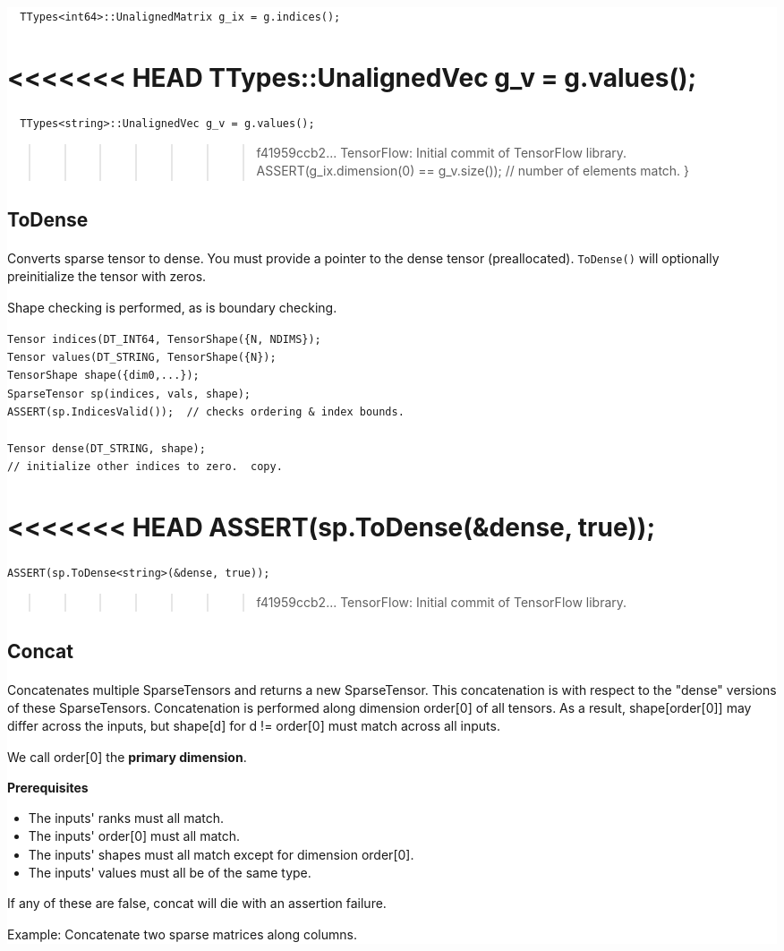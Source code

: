       TTypes<int64>::UnalignedMatrix g_ix = g.indices();
<<<<<<< HEAD
      TTypes<tstring>::UnalignedVec g_v = g.values();
=======
      TTypes<string>::UnalignedVec g_v = g.values();
>>>>>>> f41959ccb2... TensorFlow: Initial commit of TensorFlow library.
      ASSERT(g_ix.dimension(0) == g_v.size());  // number of elements match.
    }


ToDense
--------

Converts sparse tensor to dense.  You must provide a pointer to the
dense tensor (preallocated).  `ToDense()` will optionally
preinitialize the tensor with zeros.

Shape checking is performed, as is boundary checking.

    Tensor indices(DT_INT64, TensorShape({N, NDIMS});
    Tensor values(DT_STRING, TensorShape({N});
    TensorShape shape({dim0,...});
    SparseTensor sp(indices, vals, shape);
    ASSERT(sp.IndicesValid());  // checks ordering & index bounds.

    Tensor dense(DT_STRING, shape);
    // initialize other indices to zero.  copy.
<<<<<<< HEAD
    ASSERT(sp.ToDense<tstring>(&dense, true));
=======
    ASSERT(sp.ToDense<string>(&dense, true));
>>>>>>> f41959ccb2... TensorFlow: Initial commit of TensorFlow library.


Concat
--------

Concatenates multiple SparseTensors and returns a new SparseTensor.
This concatenation is with respect to the "dense" versions of these
SparseTensors.  Concatenation is performed along dimension order[0]
of all tensors.  As a result, shape[order[0]] may differ across
the inputs, but shape[d] for d != order[0] must match across all inputs.

We call order[0] the **primary dimension**.

**Prerequisites**

*  The inputs' ranks must all match.
*  The inputs' order[0] must all match.
*  The inputs' shapes must all match except for dimension order[0].
*  The inputs' values must all be of the same type.

If any of these are false, concat will die with an assertion failure.

Example:
Concatenate two sparse matrices along columns.
